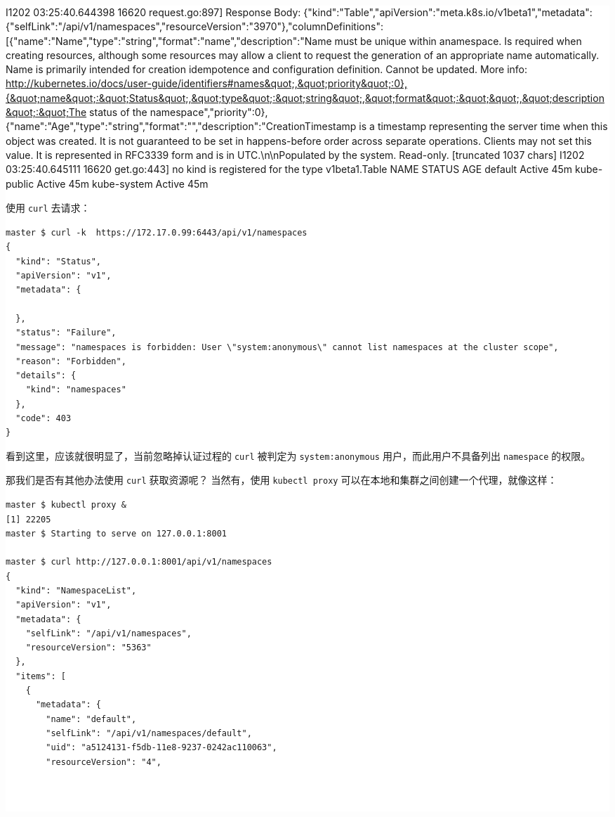 I1202 03:25:40.644398   16620 request.go:897] Response Body: {&quot;kind&quot;:&quot;Table&quot;,&quot;apiVersion&quot;:&quot;meta.k8s.io/v1beta1&quot;,&quot;metadata&quot;:{&quot;selfLink&quot;:&quot;/api/v1/namespaces&quot;,&quot;resourceVersion&quot;:&quot;3970&quot;},&quot;columnDefinitions&quot;:[{&quot;name&quot;:&quot;Name&quot;,&quot;type&quot;:&quot;string&quot;,&quot;format&quot;:&quot;name&quot;,&quot;description&quot;:&quot;Name must be unique within anamespace. Is required when creating resources, although some resources may allow a client to request the generation of an appropriate name automatically. Name is primarily intended for creation idempotence and configuration definition. Cannot be updated. More info: http://kubernetes.io/docs/user-guide/identifiers#names&quot;,&quot;priority&quot;:0},{&quot;name&quot;:&quot;Status&quot;,&quot;type&quot;:&quot;string&quot;,&quot;format&quot;:&quot;&quot;,&quot;description&quot;:&quot;The status of the namespace&quot;,&quot;priority&quot;:0},{&quot;name&quot;:&quot;Age&quot;,&quot;type&quot;:&quot;string&quot;,&quot;format&quot;:&quot;&quot;,&quot;description&quot;:&quot;CreationTimestamp is a timestamp representing the server time when this object was created. It is not guaranteed to be set in happens-before order across separate operations. Clients may not set this value. It is represented in RFC3339 form and is in UTC.\n\nPopulated by the system. Read-only. [truncated 1037 chars]
I1202 03:25:40.645111   16620 get.go:443] no kind is registered for the type v1beta1.Table
NAME          STATUS    AGE
default       Active    45m
kube-public   Active    45m
kube-system   Active    45m
</code></pre>

<p>使用 <code>curl</code> 去请求：</p>

<pre><code>master $ curl -k  https://172.17.0.99:6443/api/v1/namespaces
{
  &quot;kind&quot;: &quot;Status&quot;,
  &quot;apiVersion&quot;: &quot;v1&quot;,
  &quot;metadata&quot;: {

  },
  &quot;status&quot;: &quot;Failure&quot;,
  &quot;message&quot;: &quot;namespaces is forbidden: User \&quot;system:anonymous\&quot; cannot list namespaces at the cluster scope&quot;,
  &quot;reason&quot;: &quot;Forbidden&quot;,
  &quot;details&quot;: {
    &quot;kind&quot;: &quot;namespaces&quot;
  },
  &quot;code&quot;: 403
}
</code></pre>

<p>看到这里，应该就很明显了，当前忽略掉认证过程的 <code>curl</code> 被判定为 <code>system:anonymous</code> 用户，而此用户不具备列出 <code>namespace</code> 的权限。</p>

<p>那我们是否有其他办法使用 <code>curl</code> 获取资源呢？ 当然有，使用 <code>kubectl proxy</code> 可以在本地和集群之间创建一个代理，就像这样：</p>

<pre><code>master $ kubectl proxy &amp;
[1] 22205
master $ Starting to serve on 127.0.0.1:8001

master $ curl http://127.0.0.1:8001/api/v1/namespaces
{
  &quot;kind&quot;: &quot;NamespaceList&quot;,
  &quot;apiVersion&quot;: &quot;v1&quot;,
  &quot;metadata&quot;: {
    &quot;selfLink&quot;: &quot;/api/v1/namespaces&quot;,
    &quot;resourceVersion&quot;: &quot;5363&quot;
  },
  &quot;items&quot;: [
    {
      &quot;metadata&quot;: {
        &quot;name&quot;: &quot;default&quot;,
        &quot;selfLink&quot;: &quot;/api/v1/namespaces/default&quot;,
        &quot;uid&quot;: &quot;a5124131-f5db-11e8-9237-0242ac110063&quot;,
        &quot;resourceVersion&quot;: &quot;4&quot;,